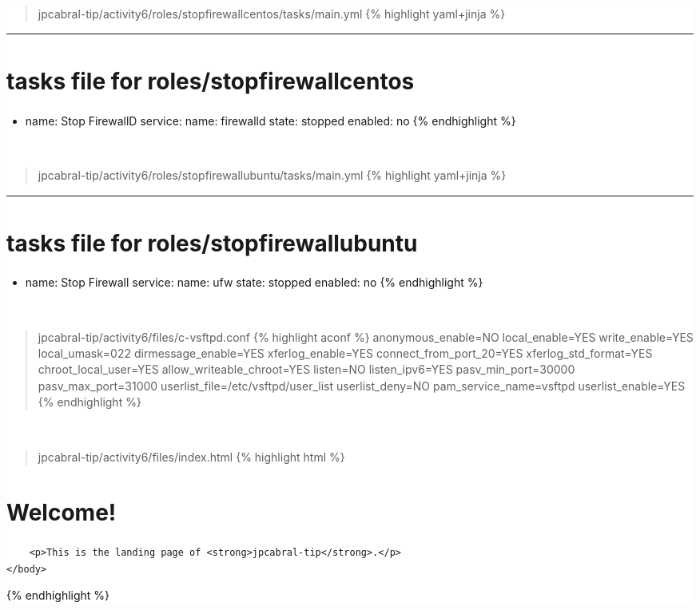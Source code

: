 > jpcabral-tip/activity6/roles/stopfirewallcentos/tasks/main.yml
{% highlight yaml+jinja %}
---
# tasks file for roles/stopfirewallcentos
- name: Stop FirewallD
  service:
    name: firewalld
    state: stopped
    enabled: no
{% endhighlight %}
<br>

> jpcabral-tip/activity6/roles/stopfirewallubuntu/tasks/main.yml
{% highlight yaml+jinja %}
---
# tasks file for roles/stopfirewallubuntu
- name: Stop Firewall
  service:
    name: ufw
    state: stopped
    enabled: no
{% endhighlight %}
<br>

> jpcabral-tip/activity6/files/c-vsftpd.conf
{% highlight aconf %}
anonymous_enable=NO
local_enable=YES
write_enable=YES
local_umask=022
dirmessage_enable=YES
xferlog_enable=YES
connect_from_port_20=YES
xferlog_std_format=YES
chroot_local_user=YES
allow_writeable_chroot=YES
listen=NO
listen_ipv6=YES
pasv_min_port=30000
pasv_max_port=31000
userlist_file=/etc/vsftpd/user_list
userlist_deny=NO
pam_service_name=vsftpd
userlist_enable=YES
{% endhighlight %}
<br>

> jpcabral-tip/activity6/files/index.html
{% highlight html %}
<html>
	<head>
		<title>jpcabral-tip</title>
	</head>
	<body>
		<h1>Welcome!</h1>

		<p>This is the landing page of <strong>jpcabral-tip</strong>.</p>
	</body>
</html>
{% endhighlight %}
<br>
